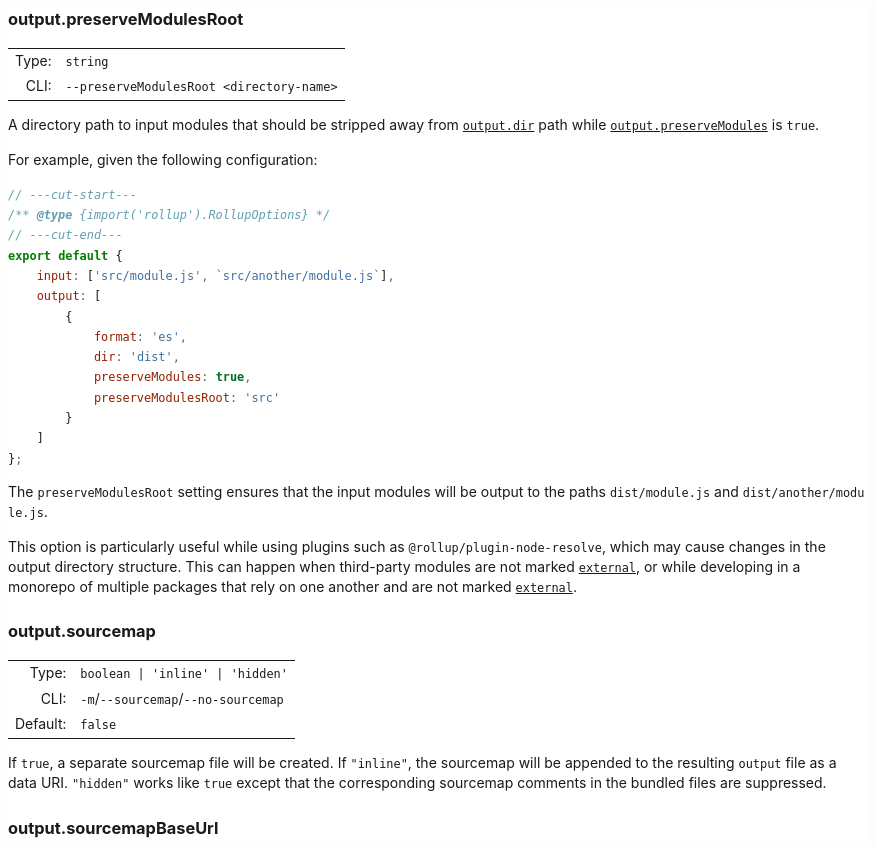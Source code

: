 ### output.preserveModulesRoot

|       |                                          |
| ----: | :--------------------------------------- |
| Type: | `string`                                 |
|  CLI: | `--preserveModulesRoot <directory-name>` |

A directory path to input modules that should be stripped away from [`output.dir`](#output-dir) path while [`output.preserveModules`](#output-preservemodules) is `true`.

For example, given the following configuration:

```javascript twoslash
// ---cut-start---
/** @type {import('rollup').RollupOptions} */
// ---cut-end---
export default {
	input: ['src/module.js', `src/another/module.js`],
	output: [
		{
			format: 'es',
			dir: 'dist',
			preserveModules: true,
			preserveModulesRoot: 'src'
		}
	]
};
```

The `preserveModulesRoot` setting ensures that the input modules will be output to the paths `dist/module.js` and `dist/another/module.js`.

This option is particularly useful while using plugins such as `@rollup/plugin-node-resolve`, which may cause changes in the output directory structure. This can happen when third-party modules are not marked [`external`](#external), or while developing in a monorepo of multiple packages that rely on one another and are not marked [`external`](#external).

### output.sourcemap

|          |                                     |
| -------: | :---------------------------------- |
|    Type: | `boolean \| 'inline' \| 'hidden'`   |
|     CLI: | `-m`/`--sourcemap`/`--no-sourcemap` |
| Default: | `false`                             |

If `true`, a separate sourcemap file will be created. If `"inline"`, the sourcemap will be appended to the resulting `output` file as a data URI. `"hidden"` works like `true` except that the corresponding sourcemap comments in the bundled files are suppressed.

### output.sourcemapBaseUrl

